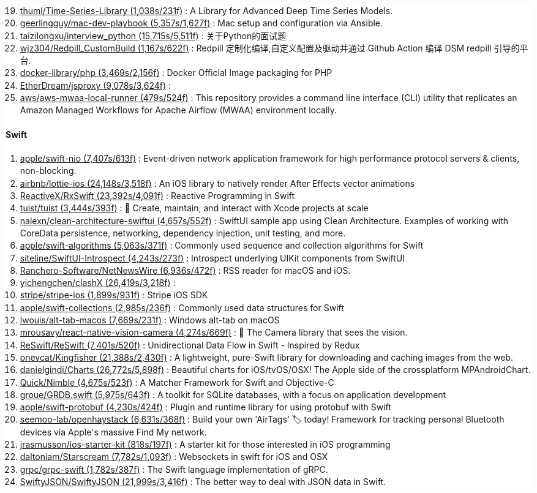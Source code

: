19. [thuml/Time-Series-Library (1,038s/231f)](https://github.com/thuml/Time-Series-Library) : A Library for Advanced Deep Time Series Models.
20. [geerlingguy/mac-dev-playbook (5,357s/1,627f)](https://github.com/geerlingguy/mac-dev-playbook) : Mac setup and configuration via Ansible.
21. [taizilongxu/interview_python (15,715s/5,511f)](https://github.com/taizilongxu/interview_python) : 关于Python的面试题
22. [wjz304/Redpill_CustomBuild (1,167s/622f)](https://github.com/wjz304/Redpill_CustomBuild) : Redpill 定制化编译,自定义配置及驱动并通过 Github Action 编译 DSM redpill 引导的平台.
23. [docker-library/php (3,469s/2,156f)](https://github.com/docker-library/php) : Docker Official Image packaging for PHP
24. [EtherDream/jsproxy (9,078s/3,624f)](https://github.com/EtherDream/jsproxy) : 
25. [aws/aws-mwaa-local-runner (479s/524f)](https://github.com/aws/aws-mwaa-local-runner) : This repository provides a command line interface (CLI) utility that replicates an Amazon Managed Workflows for Apache Airflow (MWAA) environment locally.

#### Swift
1. [apple/swift-nio (7,407s/613f)](https://github.com/apple/swift-nio) : Event-driven network application framework for high performance protocol servers & clients, non-blocking.
2. [airbnb/lottie-ios (24,148s/3,518f)](https://github.com/airbnb/lottie-ios) : An iOS library to natively render After Effects vector animations
3. [ReactiveX/RxSwift (23,392s/4,091f)](https://github.com/ReactiveX/RxSwift) : Reactive Programming in Swift
4. [tuist/tuist (3,444s/393f)](https://github.com/tuist/tuist) : 🚀 Create, maintain, and interact with Xcode projects at scale
5. [nalexn/clean-architecture-swiftui (4,657s/552f)](https://github.com/nalexn/clean-architecture-swiftui) : SwiftUI sample app using Clean Architecture. Examples of working with CoreData persistence, networking, dependency injection, unit testing, and more.
6. [apple/swift-algorithms (5,063s/371f)](https://github.com/apple/swift-algorithms) : Commonly used sequence and collection algorithms for Swift
7. [siteline/SwiftUI-Introspect (4,243s/273f)](https://github.com/siteline/SwiftUI-Introspect) : Introspect underlying UIKit components from SwiftUI
8. [Ranchero-Software/NetNewsWire (6,936s/472f)](https://github.com/Ranchero-Software/NetNewsWire) : RSS reader for macOS and iOS.
9. [yichengchen/clashX (26,419s/3,218f)](https://github.com/yichengchen/clashX) : 
10. [stripe/stripe-ios (1,899s/931f)](https://github.com/stripe/stripe-ios) : Stripe iOS SDK
11. [apple/swift-collections (2,985s/236f)](https://github.com/apple/swift-collections) : Commonly used data structures for Swift
12. [lwouis/alt-tab-macos (7,669s/231f)](https://github.com/lwouis/alt-tab-macos) : Windows alt-tab on macOS
13. [mrousavy/react-native-vision-camera (4,274s/669f)](https://github.com/mrousavy/react-native-vision-camera) : 📸 The Camera library that sees the vision.
14. [ReSwift/ReSwift (7,401s/520f)](https://github.com/ReSwift/ReSwift) : Unidirectional Data Flow in Swift - Inspired by Redux
15. [onevcat/Kingfisher (21,388s/2,430f)](https://github.com/onevcat/Kingfisher) : A lightweight, pure-Swift library for downloading and caching images from the web.
16. [danielgindi/Charts (26,772s/5,898f)](https://github.com/danielgindi/Charts) : Beautiful charts for iOS/tvOS/OSX! The Apple side of the crossplatform MPAndroidChart.
17. [Quick/Nimble (4,675s/523f)](https://github.com/Quick/Nimble) : A Matcher Framework for Swift and Objective-C
18. [groue/GRDB.swift (5,975s/643f)](https://github.com/groue/GRDB.swift) : A toolkit for SQLite databases, with a focus on application development
19. [apple/swift-protobuf (4,230s/424f)](https://github.com/apple/swift-protobuf) : Plugin and runtime library for using protobuf with Swift
20. [seemoo-lab/openhaystack (6,631s/368f)](https://github.com/seemoo-lab/openhaystack) : Build your own 'AirTags' 🏷 today! Framework for tracking personal Bluetooth devices via Apple's massive Find My network.
21. [jrasmusson/ios-starter-kit (818s/197f)](https://github.com/jrasmusson/ios-starter-kit) : A starter kit for those interested in iOS programming
22. [daltoniam/Starscream (7,782s/1,093f)](https://github.com/daltoniam/Starscream) : Websockets in swift for iOS and OSX
23. [grpc/grpc-swift (1,782s/387f)](https://github.com/grpc/grpc-swift) : The Swift language implementation of gRPC.
24. [SwiftyJSON/SwiftyJSON (21,999s/3,416f)](https://github.com/SwiftyJSON/SwiftyJSON) : The better way to deal with JSON data in Swift.